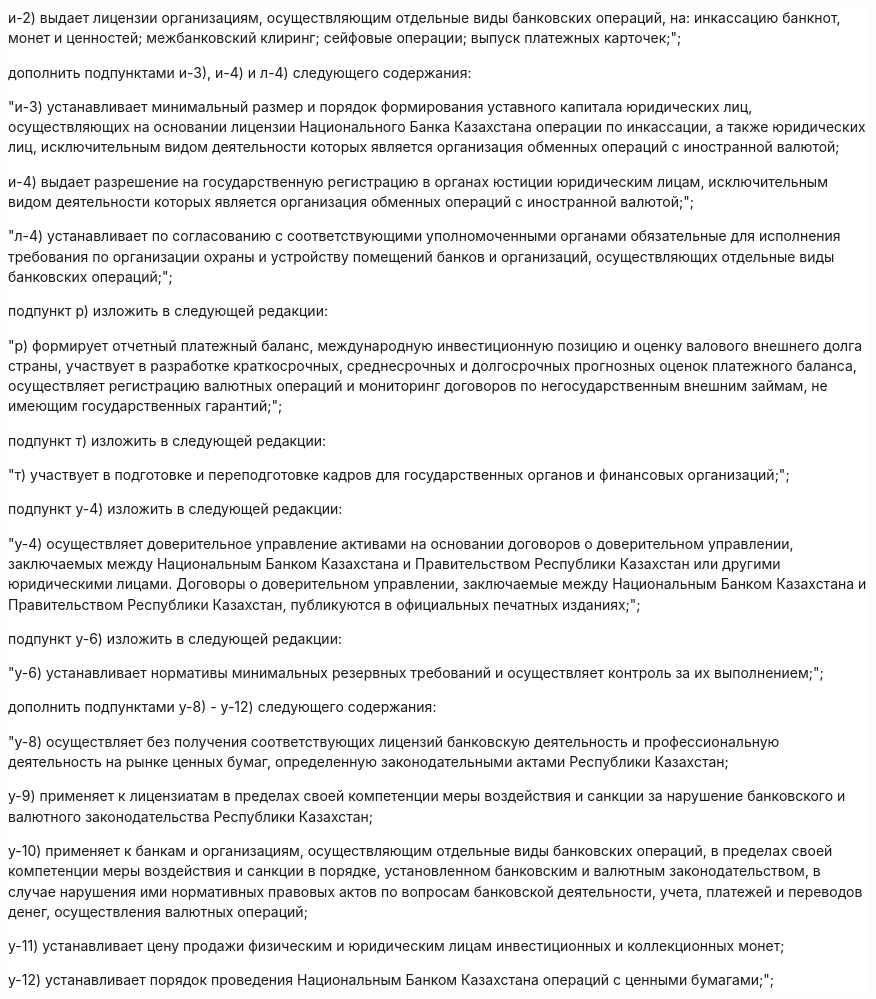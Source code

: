 и-2) выдает лицензии организациям, осуществляющим отдельные виды банковских операций, на: инкассацию банкнот, монет и ценностей; межбанковский клиринг; сейфовые операции; выпуск платежных карточек;";

дополнить подпунктами и-3), и-4) и л-4) следующего содержания:

"и-3) устанавливает минимальный размер и порядок формирования уставного капитала юридических лиц, осуществляющих на основании лицензии Национального Банка Казахстана операции по инкассации, а также юридических лиц, исключительным видом деятельности которых является организация обменных операций с иностранной валютой;

и-4) выдает разрешение на государственную регистрацию в органах юстиции юридическим лицам, исключительным видом деятельности которых является организация обменных операций с иностранной валютой;";

"л-4) устанавливает по согласованию с соответствующими уполномоченными органами обязательные для исполнения требования по организации охраны и устройству помещений банков и организаций, осуществляющих отдельные виды банковских операций;";

подпункт р) изложить в следующей редакции:

"р) формирует отчетный платежный баланс, международную инвестиционную позицию и оценку валового внешнего долга страны, участвует в разработке краткосрочных, среднесрочных и долгосрочных прогнозных оценок платежного баланса, осуществляет регистрацию валютных операций и мониторинг договоров по негосударственным внешним займам, не имеющим государственных гарантий;";

подпункт т) изложить в следующей редакции:

"т) участвует в подготовке и переподготовке кадров для государственных органов и финансовых организаций;";

подпункт у-4) изложить в следующей редакции:

"у-4) осуществляет доверительное управление активами на основании договоров о доверительном управлении, заключаемых между Национальным Банком Казахстана и Правительством Республики Казахстан или другими юридическими лицами. Договоры о доверительном управлении, заключаемые между Национальным Банком Казахстана и Правительством Республики Казахстан, публикуются в официальных печатных изданиях;";

подпункт у-6) изложить в следующей редакции:

"у-6) устанавливает нормативы минимальных резервных требований и осуществляет контроль за их выполнением;";

дополнить подпунктами у-8) - у-12) следующего содержания:

"у-8) осуществляет без получения соответствующих лицензий банковскую деятельность и профессиональную деятельность на рынке ценных бумаг, определенную законодательными актами Республики Казахстан;

у-9) применяет к лицензиатам в пределах своей компетенции меры воздействия и санкции за нарушение банковского и валютного законодательства Республики Казахстан;

у-10) применяет к банкам и организациям, осуществляющим отдельные виды банковских операций, в пределах своей компетенции меры воздействия и санкции в порядке, установленном банковским и валютным законодательством, в случае нарушения ими нормативных правовых актов по вопросам банковской деятельности, учета, платежей и переводов денег, осуществления валютных операций;

у-11) устанавливает цену продажи физическим и юридическим лицам инвестиционных и коллекционных монет;

у-12) устанавливает порядок проведения Национальным Банком Казахстана операций с ценными бумагами;";
